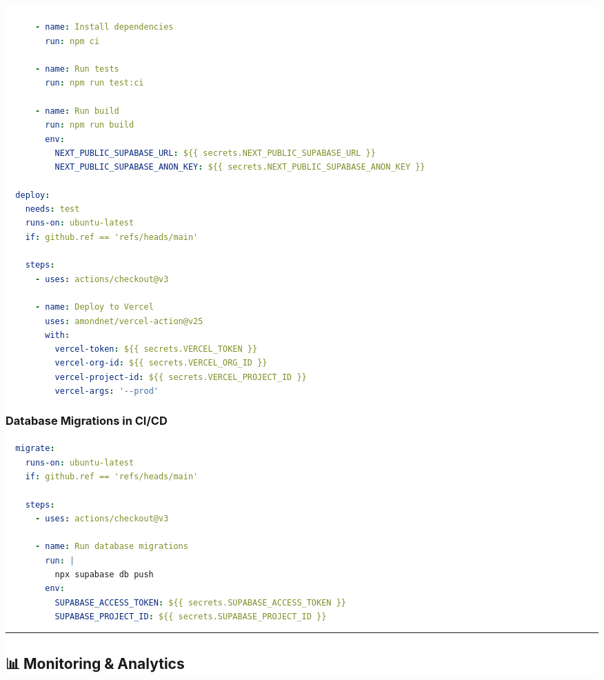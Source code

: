 ```yaml
      
      - name: Install dependencies
        run: npm ci
      
      - name: Run tests
        run: npm run test:ci
      
      - name: Run build
        run: npm run build
        env:
          NEXT_PUBLIC_SUPABASE_URL: ${{ secrets.NEXT_PUBLIC_SUPABASE_URL }}
          NEXT_PUBLIC_SUPABASE_ANON_KEY: ${{ secrets.NEXT_PUBLIC_SUPABASE_ANON_KEY }}

  deploy:
    needs: test
    runs-on: ubuntu-latest
    if: github.ref == 'refs/heads/main'
    
    steps:
      - uses: actions/checkout@v3
      
      - name: Deploy to Vercel
        uses: amondnet/vercel-action@v25
        with:
          vercel-token: ${{ secrets.VERCEL_TOKEN }}
          vercel-org-id: ${{ secrets.VERCEL_ORG_ID }}
          vercel-project-id: ${{ secrets.VERCEL_PROJECT_ID }}
          vercel-args: '--prod'
```

### Database Migrations in CI/CD

```yaml
  migrate:
    runs-on: ubuntu-latest
    if: github.ref == 'refs/heads/main'
    
    steps:
      - uses: actions/checkout@v3
      
      - name: Run database migrations
        run: |
          npx supabase db push
        env:
          SUPABASE_ACCESS_TOKEN: ${{ secrets.SUPABASE_ACCESS_TOKEN }}
          SUPABASE_PROJECT_ID: ${{ secrets.SUPABASE_PROJECT_ID }}
```

---

## 📊 Monitoring & Analytics
